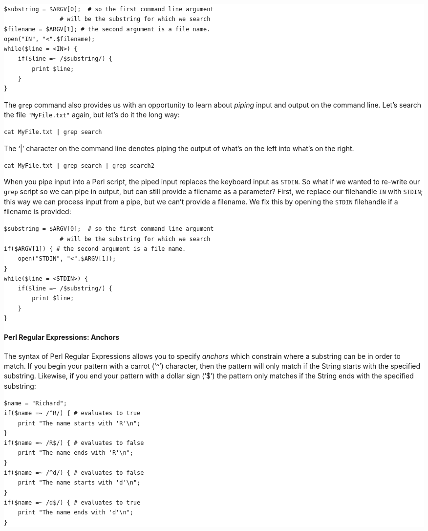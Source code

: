     $substring = $ARGV[0];	# so the first command line argument
    				# will be the substring for which we search
    $filename = $ARGV[1]; # the second argument is a file name.
    open("IN", "<".$filename);
    while($line = <IN>) {
    	if($line =~ /$substring/) {
    		print $line;
    	}
    }

The `grep` command also provides us with an opportunity to learn about _piping_ input and output on the command line. Let’s search the file `"MyFile.txt"` again, but let’s do it the long way:

    cat MyFile.txt | grep search

The ‘|’ character on the command line denotes piping the output of what’s on the left into what’s on the right.

    cat MyFile.txt | grep search | grep search2

When you pipe input into a Perl script, the piped input replaces the keyboard input as `STDIN`. So what if we wanted to re-write our `grep` script so we can pipe in output, but can still provide a filename as a parameter? First, we replace our filehandle `IN` with `STDIN`; this way we can process input from a pipe, but we can’t provide a filename. We fix this by opening the `STDIN` filehandle if a filename is provided:

    $substring = $ARGV[0];	# so the first command line argument
    				# will be the substring for which we search
    if($ARGV[1]) { # the second argument is a file name.
    	open("STDIN", "<".$ARGV[1]);
    }
    while($line = <STDIN>) {
    	if($line =~ /$substring/) {
    		print $line;
    	}
    }

#### Perl Regular Expressions: Anchors

The syntax of Perl Regular Expressions allows you to specify _anchors_ which constrain where a substring can be in order to match. If you begin your pattern with a carrot (‘^’) character, then the pattern will only match if the String starts with the specified substring. Likewise, if you end your pattern with a dollar sign (‘$’) the pattern only matches if the String ends with the specified substring:

    $name = "Richard";
    if($name =~ /^R/) { # evaluates to true
    	print "The name starts with 'R'\n";
    }
    if($name =~ /R$/) { # evaluates to false
    	print "The name ends with 'R'\n";
    }
    if($name =~ /^d/) { # evaluates to false
    	print "The name starts with 'd'\n";
    }
    if($name =~ /d$/) { # evaluates to true
    	print "The name ends with 'd'\n";
    }
